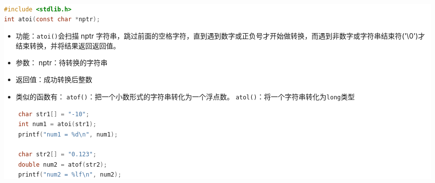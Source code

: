 ```c
#include <stdlib.h>
int atoi(const char *nptr);
```

- 功能：`atoi()`会扫描 nptr 字符串，跳过前面的空格字符，直到遇到数字或正负号才开始做转换，而遇到非数字或字符串结束符('\0')才结束转换，并将结果返回返回值。
- 参数：
  nptr：待转换的字符串
- 返回值：成功转换后整数

- 类似的函数有：
  `atof()`：把一个小数形式的字符串转化为一个浮点数。
  `atol()`：将一个字符串转化为`long`类型

```c
	char str1[] = "-10";
	int num1 = atoi(str1);
	printf("num1 = %d\n", num1);

	char str2[] = "0.123";
	double num2 = atof(str2);
	printf("num2 = %lf\n", num2);
```
